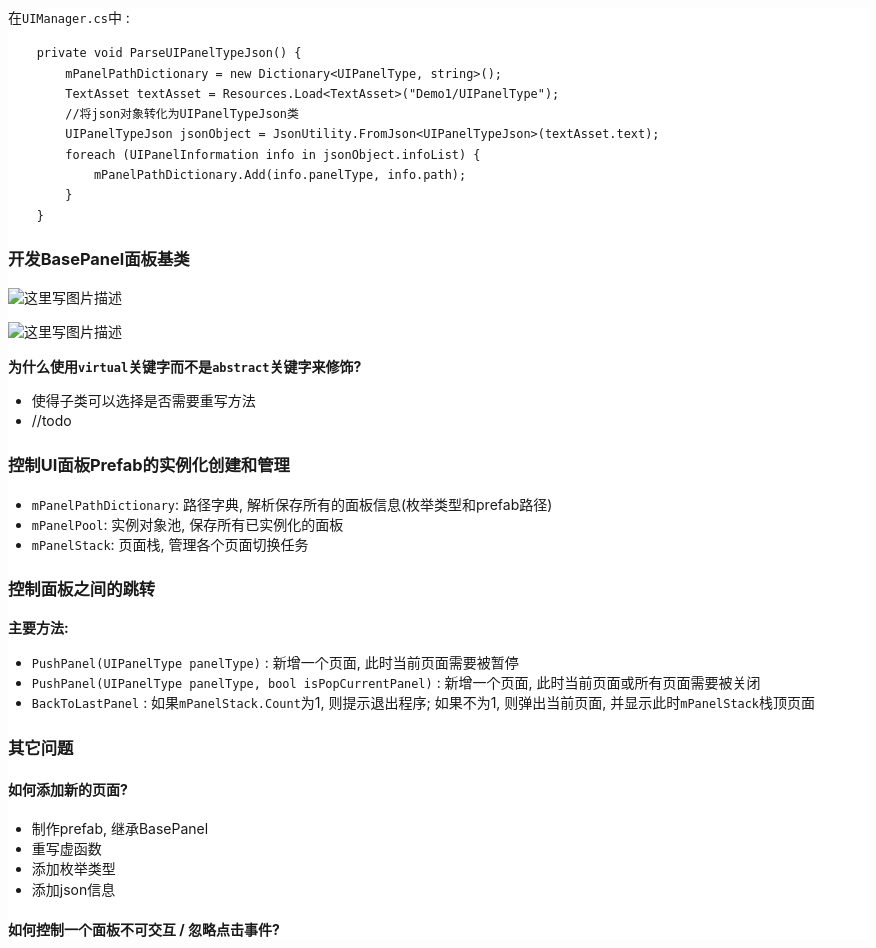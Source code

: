 

在`UIManager.cs`中 :

```
    private void ParseUIPanelTypeJson() {
        mPanelPathDictionary = new Dictionary<UIPanelType, string>();
        TextAsset textAsset = Resources.Load<TextAsset>("Demo1/UIPanelType");
        //将json对象转化为UIPanelTypeJson类
        UIPanelTypeJson jsonObject = JsonUtility.FromJson<UIPanelTypeJson>(textAsset.text);
        foreach (UIPanelInformation info in jsonObject.infoList) {
            mPanelPathDictionary.Add(info.panelType, info.path);
        }
    }
```



### 开发BasePanel面板基类

![这里写图片描述](https://img-blog.csdn.net/20180426133949185?watermark/2/text/aHR0cHM6Ly9ibG9nLmNzZG4ubmV0L2ppbmdhbmd4aW42NjY=/font/5a6L5L2T/fontsize/400/fill/I0JBQkFCMA==/dissolve/70)


![这里写图片描述](https://img-blog.csdn.net/2018042613404166?watermark/2/text/aHR0cHM6Ly9ibG9nLmNzZG4ubmV0L2ppbmdhbmd4aW42NjY=/font/5a6L5L2T/fontsize/400/fill/I0JBQkFCMA==/dissolve/70)



**为什么使用`virtual`关键字而不是`abstract`关键字来修饰?**

- 使得子类可以选择是否需要重写方法
- //todo

### 控制UI面板Prefab的实例化创建和管理

- `mPanelPathDictionary`: 路径字典, 解析保存所有的面板信息(枚举类型和prefab路径)
- `mPanelPool`: 实例对象池, 保存所有已实例化的面板
- `mPanelStack`: 页面栈, 管理各个页面切换任务

### 控制面板之间的跳转

**主要方法:** 

- `PushPanel(UIPanelType panelType)` : 新增一个页面, 此时当前页面需要被暂停
- `PushPanel(UIPanelType panelType, bool isPopCurrentPanel)` : 新增一个页面, 此时当前页面或所有页面需要被关闭
- `BackToLastPanel` : 如果`mPanelStack.Count`为1, 则提示退出程序; 如果不为1, 则弹出当前页面, 并显示此时`mPanelStack`栈顶页面

### 其它问题

#### 如何添加新的页面?

- 制作prefab, 继承BasePanel
- 重写虚函数
- 添加枚举类型
- 添加json信息

#### 如何控制一个面板不可交互 / 忽略点击事件?
